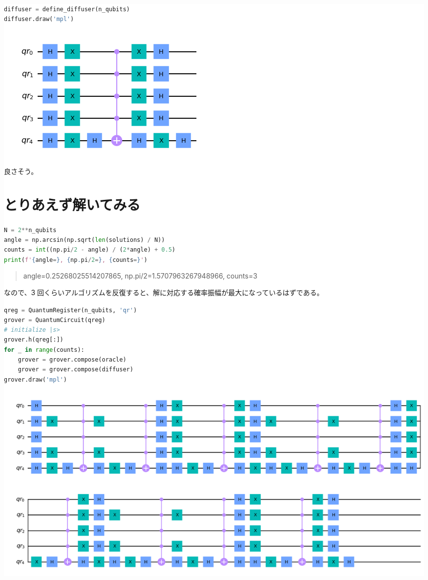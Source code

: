 ```python
diffuser = define_diffuser(n_qubits)
diffuser.draw('mpl')
```

![](/images/dwd-cuquantum02/002.png)

良さそう。

# とりあえず解いてみる

```python
N = 2**n_qubits
angle = np.arcsin(np.sqrt(len(solutions) / N))
counts = int((np.pi/2 - angle) / (2*angle) + 0.5)
print(f'{angle=}, {np.pi/2=}, {counts=}')
```

> angle=0.25268025514207865, np.pi/2=1.5707963267948966, counts=3

なので、3 回くらいアルゴリズムを反復すると、解に対応する確率振幅が最大になっているはずである。

```python
qreg = QuantumRegister(n_qubits, 'qr')
grover = QuantumCircuit(qreg)
# initialize |s>
grover.h(qreg[:])
for _ in range(counts):
    grover = grover.compose(oracle)
    grover = grover.compose(diffuser)
grover.draw('mpl')
```

![](/images/dwd-cuquantum02/003.png)

[^1]: ある程度分解しておかないと `CircuitToEinsum` が期待しているメソッドを持った単純なゲートだけで構成されてくれないのである・・・。
[^2]: GPU は T4 を使ったが、この 3 つの確率振幅の計算はちょっと時間がかかって、6 分くらいかかった・・・。つまり、1 つの振幅の計算に 2 分かかってしまった。もっとうまく使えば速度向上が見込めるのだろうか？